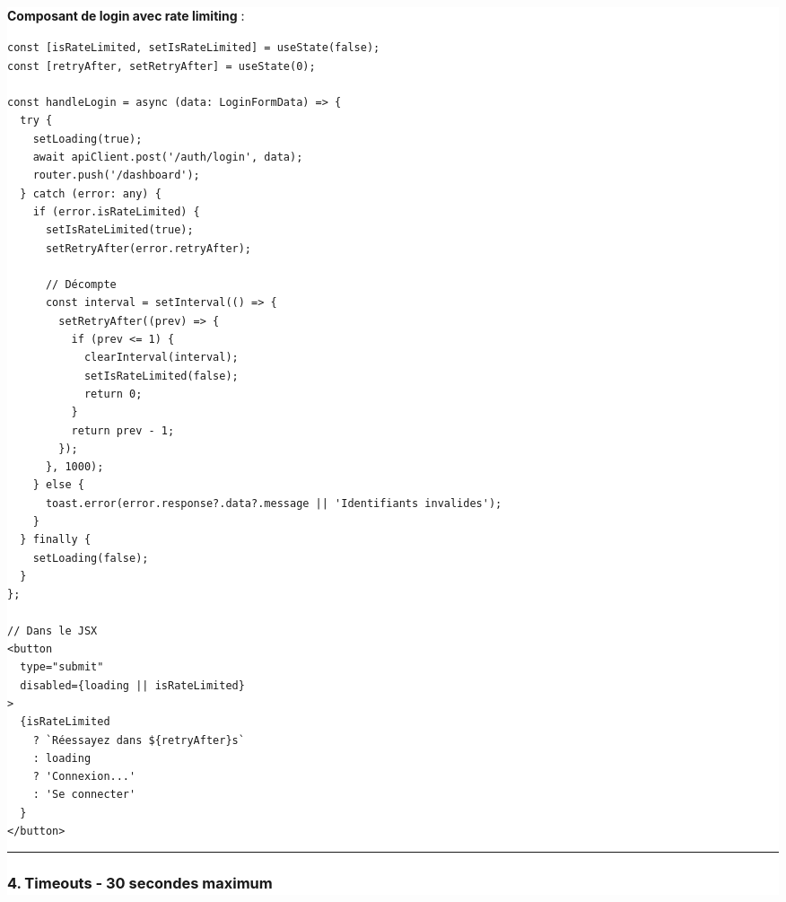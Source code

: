 **Composant de login avec rate limiting** :
```tsx
const [isRateLimited, setIsRateLimited] = useState(false);
const [retryAfter, setRetryAfter] = useState(0);

const handleLogin = async (data: LoginFormData) => {
  try {
    setLoading(true);
    await apiClient.post('/auth/login', data);
    router.push('/dashboard');
  } catch (error: any) {
    if (error.isRateLimited) {
      setIsRateLimited(true);
      setRetryAfter(error.retryAfter);
      
      // Décompte
      const interval = setInterval(() => {
        setRetryAfter((prev) => {
          if (prev <= 1) {
            clearInterval(interval);
            setIsRateLimited(false);
            return 0;
          }
          return prev - 1;
        });
      }, 1000);
    } else {
      toast.error(error.response?.data?.message || 'Identifiants invalides');
    }
  } finally {
    setLoading(false);
  }
};

// Dans le JSX
<button
  type="submit"
  disabled={loading || isRateLimited}
>
  {isRateLimited 
    ? `Réessayez dans ${retryAfter}s` 
    : loading 
    ? 'Connexion...' 
    : 'Se connecter'
  }
</button>
```

---

### 4. Timeouts - 30 secondes maximum
